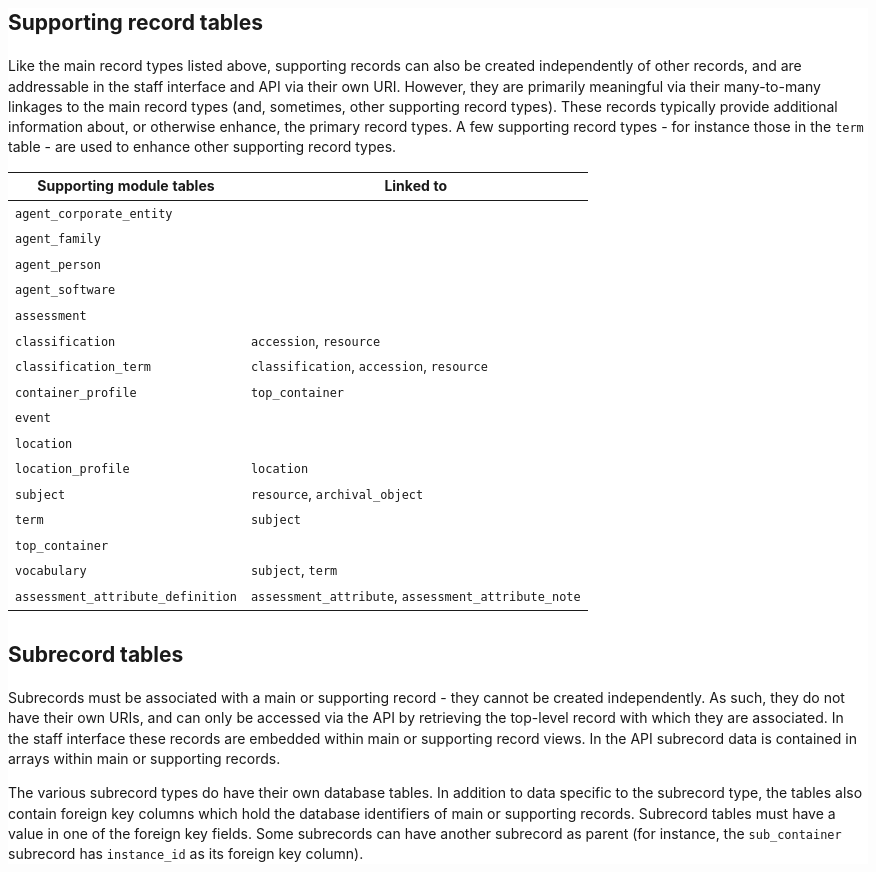 

## Supporting record tables

Like the main record types listed above, supporting records can also be created independently of other records, and are addressable in the staff interface and API via their own URI. However, they are primarily meaningful via their many-to-many linkages to the main record types (and, sometimes, other supporting record types). These records typically provide additional information about, or otherwise enhance, the primary record types. A few supporting record types - for instance those in the `term` table - are used to enhance other supporting record types.

| Supporting module tables          |         Linked to        |
|-----------------------------------|--------------------------|
| `agent_corporate_entity`          |
| `agent_family`                    |
| `agent_person`                    |
| `agent_software`                  |
| `assessment`                      |
| `classification`                  | `accession`, `resource`
| `classification_term`             | `classification`, `accession`, `resource`
| `container_profile`               | `top_container`
| `event`                           |
| `location`                        |
| `location_profile`                | `location`
| `subject`                         | `resource`, `archival_object`
| `term`                            | `subject`
| `top_container`                   |
| `vocabulary`                      | `subject`, `term`
| `assessment_attribute_definition` | `assessment_attribute`, `assessment_attribute_note`



## Subrecord tables



Subrecords must be associated with a main or supporting record - they cannot be created independently. As such, they do not have their own URIs, and can only be accessed via the API by retrieving the top-level record with which they are associated. In the staff interface these records are embedded within main or supporting record views. In the API subrecord data is contained in arrays within main or supporting records.

The various subrecord types do have their own database tables. In addition to data specific to the subrecord type, the tables also contain foreign key columns which hold the database identifiers of main or supporting records. Subrecord tables must have a value in one of the foreign key fields. Some subrecords can have another subrecord as parent (for instance, the `sub_container` subrecord has `instance_id` as its foreign key column).
